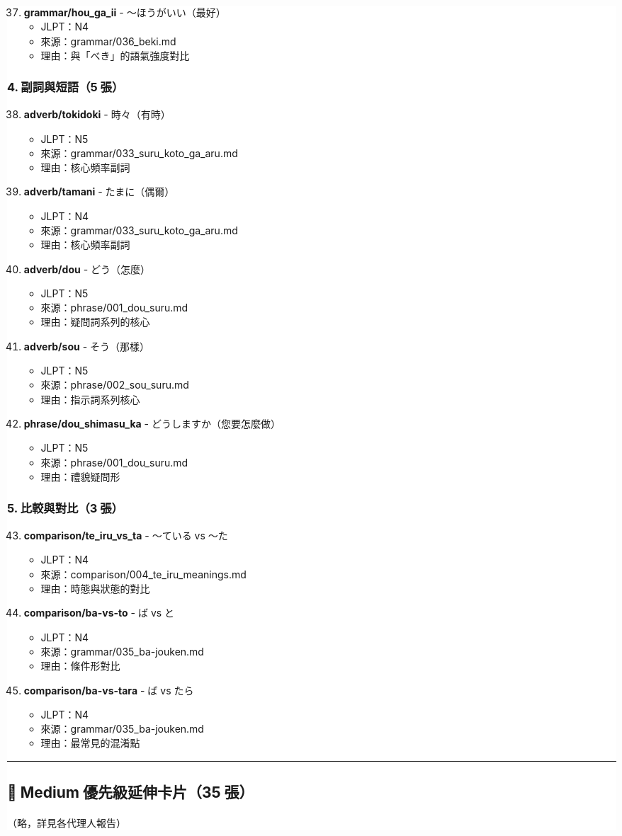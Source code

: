 37. **grammar/hou_ga_ii** - 〜ほうがいい（最好）
    - JLPT：N4
    - 來源：grammar/036_beki.md
    - 理由：與「べき」的語氣強度對比

### 4. 副詞與短語（5 張）

38. **adverb/tokidoki** - 時々（有時）
    - JLPT：N5
    - 來源：grammar/033_suru_koto_ga_aru.md
    - 理由：核心頻率副詞

39. **adverb/tamani** - たまに（偶爾）
    - JLPT：N4
    - 來源：grammar/033_suru_koto_ga_aru.md
    - 理由：核心頻率副詞

40. **adverb/dou** - どう（怎麼）
    - JLPT：N5
    - 來源：phrase/001_dou_suru.md
    - 理由：疑問詞系列的核心

41. **adverb/sou** - そう（那樣）
    - JLPT：N5
    - 來源：phrase/002_sou_suru.md
    - 理由：指示詞系列核心

42. **phrase/dou_shimasu_ka** - どうしますか（您要怎麼做）
    - JLPT：N5
    - 來源：phrase/001_dou_suru.md
    - 理由：禮貌疑問形

### 5. 比較與對比（3 張）

43. **comparison/te_iru_vs_ta** - 〜ている vs 〜た
    - JLPT：N4
    - 來源：comparison/004_te_iru_meanings.md
    - 理由：時態與狀態的對比

44. **comparison/ba-vs-to** - ば vs と
    - JLPT：N4
    - 來源：grammar/035_ba-jouken.md
    - 理由：條件形對比

45. **comparison/ba-vs-tara** - ば vs たら
    - JLPT：N4
    - 來源：grammar/035_ba-jouken.md
    - 理由：最常見的混淆點

---

## 📝 Medium 優先級延伸卡片（35 張）

（略，詳見各代理人報告）
